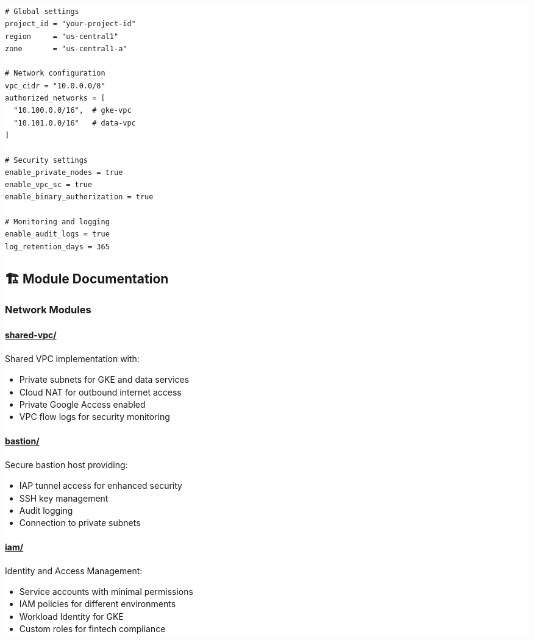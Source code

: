 ```hcl
# Global settings
project_id = "your-project-id"
region     = "us-central1"
zone       = "us-central1-a"

# Network configuration
vpc_cidr = "10.0.0.0/8"
authorized_networks = [
  "10.100.0.0/16",  # gke-vpc
  "10.101.0.0/16"   # data-vpc
]

# Security settings
enable_private_nodes = true
enable_vpc_sc = true
enable_binary_authorization = true

# Monitoring and logging
enable_audit_logs = true
log_retention_days = 365
```

## 🏗️ Module Documentation

### Network Modules

#### [shared-vpc/](./shared-vpc/README.md)

Shared VPC implementation with:

- Private subnets for GKE and data services
- Cloud NAT for outbound internet access
- Private Google Access enabled
- VPC flow logs for security monitoring

#### [bastion/](./bastion/README.md)

Secure bastion host providing:

- IAP tunnel access for enhanced security
- SSH key management
- Audit logging
- Connection to private subnets

#### [iam/](./iam/README.md)

Identity and Access Management:

- Service accounts with minimal permissions
- IAM policies for different environments
- Workload Identity for GKE
- Custom roles for fintech compliance
